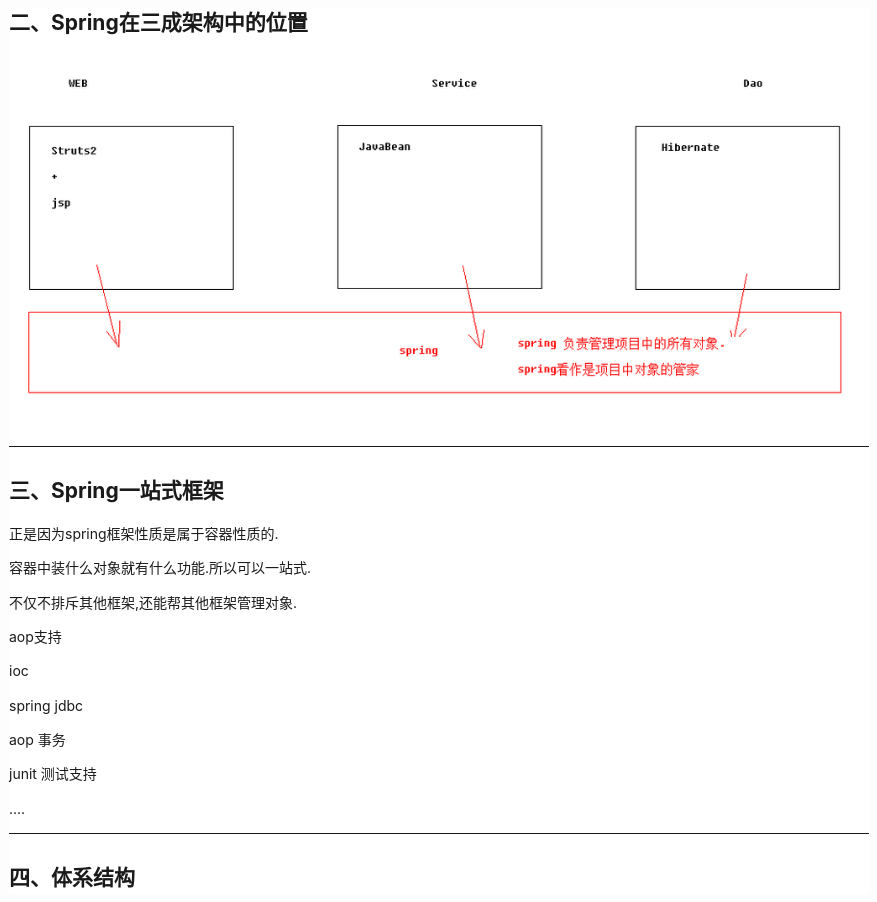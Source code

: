 
## 二、Spring在三成架构中的位置

![](image/01/1.png)

---

## 三、Spring一站式框架

正是因为spring框架性质是属于容器性质的.

容器中装什么对象就有什么功能.所以可以一站式.

不仅不排斥其他框架,还能帮其他框架管理对象.

aop支持

ioc

spring jdbc

aop 事务

junit 测试支持

....

---

## 四、体系结构
